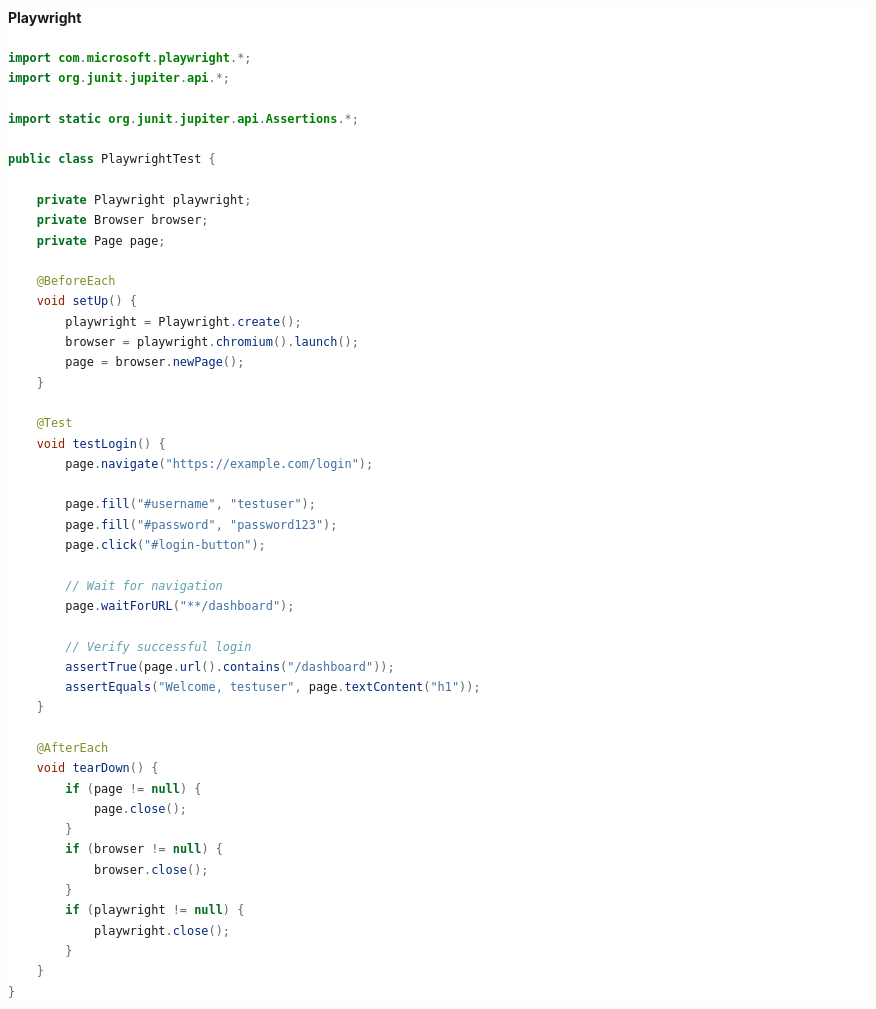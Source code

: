 #### Playwright
```java
import com.microsoft.playwright.*;
import org.junit.jupiter.api.*;

import static org.junit.jupiter.api.Assertions.*;

public class PlaywrightTest {
    
    private Playwright playwright;
    private Browser browser;
    private Page page;
    
    @BeforeEach
    void setUp() {
        playwright = Playwright.create();
        browser = playwright.chromium().launch();
        page = browser.newPage();
    }
    
    @Test
    void testLogin() {
        page.navigate("https://example.com/login");
        
        page.fill("#username", "testuser");
        page.fill("#password", "password123");
        page.click("#login-button");
        
        // Wait for navigation
        page.waitForURL("**/dashboard");
        
        // Verify successful login
        assertTrue(page.url().contains("/dashboard"));
        assertEquals("Welcome, testuser", page.textContent("h1"));
    }
    
    @AfterEach
    void tearDown() {
        if (page != null) {
            page.close();
        }
        if (browser != null) {
            browser.close();
        }
        if (playwright != null) {
            playwright.close();
        }
    }
}
```
